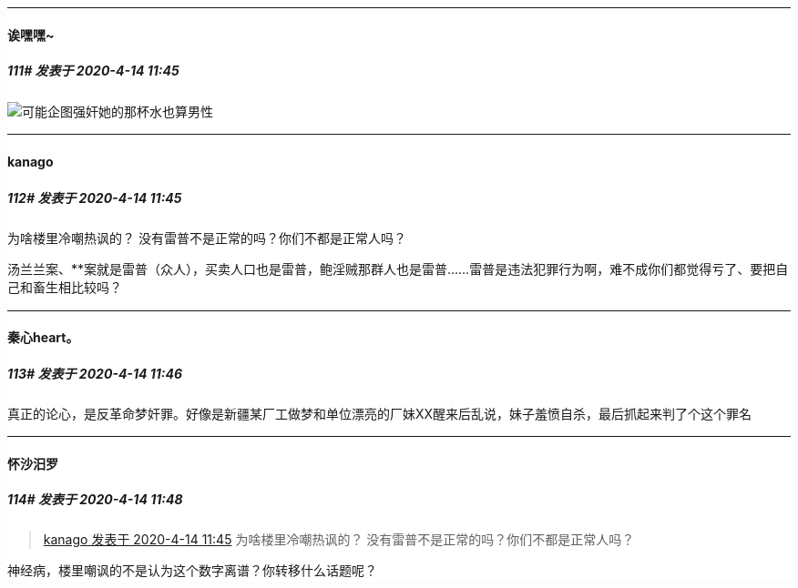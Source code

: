 





-----

####  诶嘿嘿~  
##### 111#       发表于 2020-4-14 11:45



<img src="https://static.saraba1st.com/image/smiley/face2017/048.png" referrerpolicy="no-referrer">可能企图强奸她的那杯水也算男性







-----

####  kanago  
##### 112#       发表于 2020-4-14 11:45




为啥楼里冷嘲热讽的？
没有雷普不是正常的吗？你们不都是正常人吗？

汤兰兰案、**案就是雷普（众人），买卖人口也是雷普，鲍淫贼那群人也是雷普……雷普是违法犯罪行为啊，难不成你们都觉得亏了、要把自己和畜生相比较吗？







-----

####  秦心heart。  
##### 113#       发表于 2020-4-14 11:46




真正的论心，是反革命梦奸罪。好像是新疆某厂工做梦和单位漂亮的厂妹XX醒来后乱说，妹子羞愤自杀，最后抓起来判了个这个罪名







-----

####  怀沙汨罗  
##### 114#       发表于 2020-4-14 11:48



<blockquote><a href="httphttps://bbs.saraba1st.com/2b/forum.php?mod=redirect&amp;goto=findpost&amp;pid=47074427&amp;ptid=1924037" target="_blank">kanago 发表于 2020-4-14 11:45</a>
为啥楼里冷嘲热讽的？
没有雷普不是正常的吗？你们不都是正常人吗？</blockquote>
神经病，楼里嘲讽的不是认为这个数字离谱？你转移什么话题呢？
